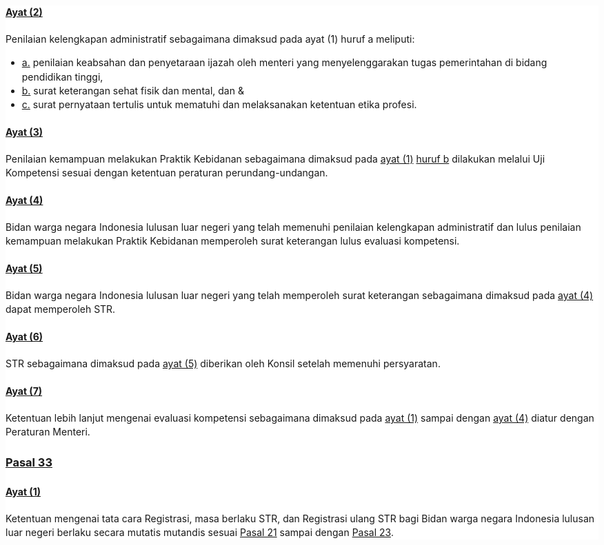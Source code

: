 #### [Ayat (2)](http://example.org/legal/peraturan/uu/2019/4/pasal/0032/versi/20190313/ayat/0002)
Penilaian kelengkapan administratif sebagaimana dimaksud pada ayat (1) huruf a meliputi:
* [a.](http://example.org/legal/peraturan/uu/2019/4/pasal/0032/versi/20190313/ayat/0002/huruf/a) penilaian keabsahan dan penyetaraan ijazah oleh menteri yang menyelenggarakan tugas pemerintahan di bidang pendidikan tinggi,
* [b.](http://example.org/legal/peraturan/uu/2019/4/pasal/0032/versi/20190313/ayat/0002/huruf/b) surat keterangan sehat fisik dan mental, dan &
* [c.](http://example.org/legal/peraturan/uu/2019/4/pasal/0032/versi/20190313/ayat/0002/huruf/c) surat pernyataan tertulis untuk mematuhi dan melaksanakan ketentuan etika profesi.

#### [Ayat (3)](http://example.org/legal/peraturan/uu/2019/4/pasal/0032/versi/20190313/ayat/0003)
Penilaian kemampuan melakukan Praktik Kebidanan sebagaimana dimaksud pada [ayat (1)](http://example.org/legal/peraturan/uu/2019/4/pasal/0032/versi/20190313/ayat/0001) [huruf b](http://example.org/legal/peraturan/uu/2019/4/pasal/0032/versi/20190313/huruf/b) dilakukan melalui Uji Kompetensi sesuai dengan ketentuan peraturan perundang-undangan.

#### [Ayat (4)](http://example.org/legal/peraturan/uu/2019/4/pasal/0032/versi/20190313/ayat/0004)
Bidan warga negara Indonesia lulusan luar negeri yang telah memenuhi penilaian kelengkapan administratif dan lulus penilaian kemampuan melakukan Praktik Kebidanan memperoleh surat keterangan lulus evaluasi kompetensi.

#### [Ayat (5)](http://example.org/legal/peraturan/uu/2019/4/pasal/0032/versi/20190313/ayat/0005)
Bidan warga negara Indonesia lulusan luar negeri yang telah memperoleh surat keterangan sebagaimana dimaksud pada [ayat (4)](http://example.org/legal/peraturan/uu/2019/4/pasal/0032/versi/20190313/ayat/0004) dapat memperoleh STR.

#### [Ayat (6)](http://example.org/legal/peraturan/uu/2019/4/pasal/0032/versi/20190313/ayat/0006)
STR sebagaimana dimaksud pada [ayat (5)](http://example.org/legal/peraturan/uu/2019/4/pasal/0032/versi/20190313/ayat/0005) diberikan oleh Konsil setelah memenuhi persyaratan.

#### [Ayat (7)](http://example.org/legal/peraturan/uu/2019/4/pasal/0032/versi/20190313/ayat/0007)
Ketentuan lebih lanjut mengenai evaluasi kompetensi sebagaimana dimaksud pada [ayat (1)](http://example.org/legal/peraturan/uu/2019/4/pasal/0032/versi/20190313/ayat/0001) sampai dengan [ayat (4)](http://example.org/legal/peraturan/uu/2019/4/pasal/0032/versi/20190313/ayat/0004) diatur dengan Peraturan Menteri.


### [Pasal 33](http://example.org/legal/peraturan/uu/2019/4/pasal/0033)

#### [Ayat (1)](http://example.org/legal/peraturan/uu/2019/4/pasal/0033/versi/20190313/ayat/0001)
Ketentuan mengenai tata cara Registrasi, masa berlaku STR, dan Registrasi ulang STR bagi Bidan warga negara Indonesia lulusan luar negeri berlaku secara mutatis mutandis sesuai [Pasal 21](http://example.org/legal/peraturan/uu/2019/4/pasal/0021) sampai dengan [Pasal 23](http://example.org/legal/peraturan/uu/2019/4/pasal/0023).
